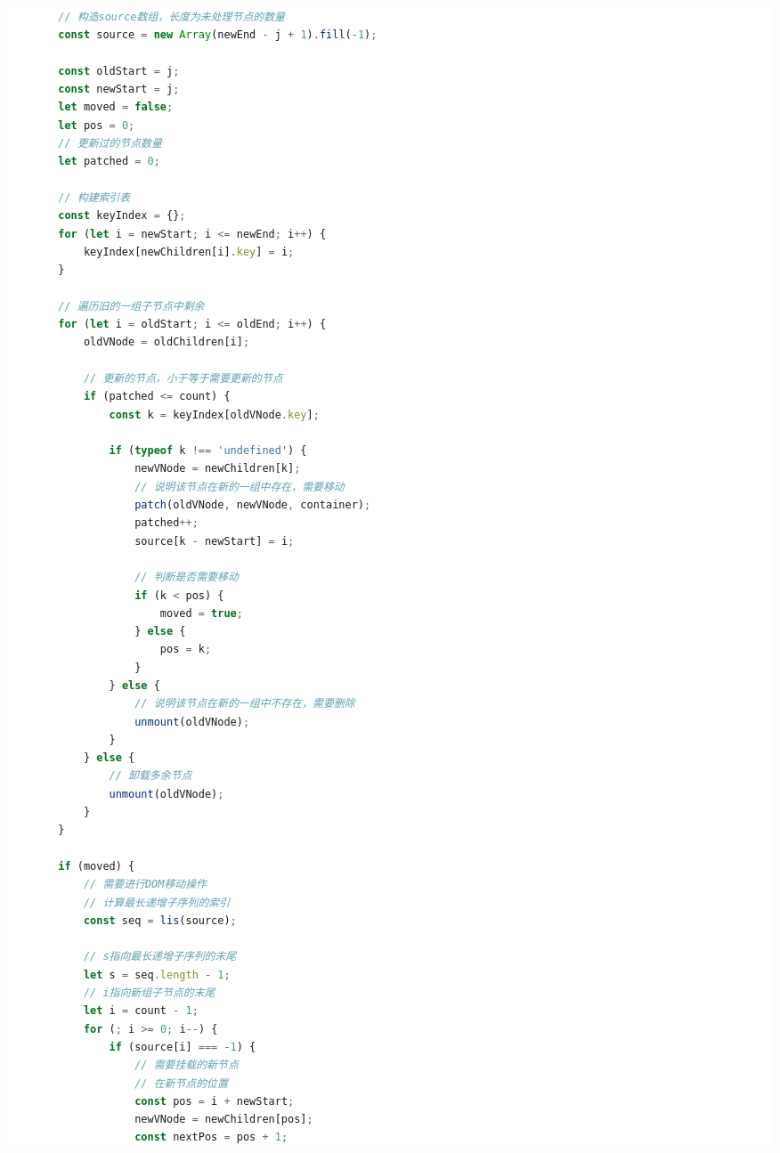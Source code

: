 ```js
        // 构造source数组，长度为未处理节点的数量
        const source = new Array(newEnd - j + 1).fill(-1);

        const oldStart = j;
        const newStart = j;
        let moved = false;
        let pos = 0;
        // 更新过的节点数量
        let patched = 0;

        // 构建索引表
        const keyIndex = {};
        for (let i = newStart; i <= newEnd; i++) {
            keyIndex[newChildren[i].key] = i;
        }

        // 遍历旧的一组子节点中剩余
        for (let i = oldStart; i <= oldEnd; i++) {
            oldVNode = oldChildren[i];

            // 更新的节点，小于等于需要更新的节点
            if (patched <= count) {
                const k = keyIndex[oldVNode.key];

                if (typeof k !== 'undefined') {
                    newVNode = newChildren[k];
                    // 说明该节点在新的一组中存在，需要移动
                    patch(oldVNode, newVNode, container);
                    patched++;
                    source[k - newStart] = i;

                    // 判断是否需要移动
                    if (k < pos) {
                        moved = true;
                    } else {
                        pos = k;
                    }
                } else {
                    // 说明该节点在新的一组中不存在，需要删除
                    unmount(oldVNode);
                }
            } else {
                // 卸载多余节点
                unmount(oldVNode);
            }
        }

        if (moved) {
            // 需要进行DOM移动操作
            // 计算最长递增子序列的索引
            const seq = lis(source);

            // s指向最长递增子序列的末尾
            let s = seq.length - 1;
            // i指向新组子节点的末尾
            let i = count - 1;
            for (; i >= 0; i--) {
                if (source[i] === -1) {
                    // 需要挂载的新节点
                    // 在新节点的位置
                    const pos = i + newStart;
                    newVNode = newChildren[pos];
                    const nextPos = pos + 1;
```